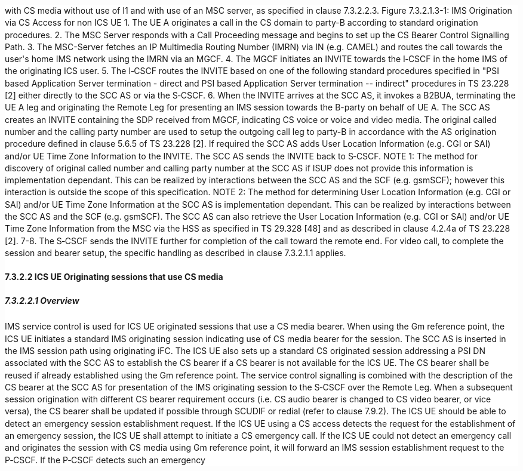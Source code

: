 with CS media without use of I1 and with use of an MSC server, as specified in
clause 7.3.2.2.3.
Figure 7.3.2.1.3-1: IMS Origination via CS Access for non ICS UE
1\. The UE A originates a call in the CS domain to party-B according to
standard origination procedures.
2\. The MSC Server responds with a Call Proceeding message and begins to set
up the CS Bearer Control Signalling Path.
3\. The MSC-Server fetches an IP Multimedia Routing Number (IMRN) via IN (e.g.
CAMEL) and routes the call towards the user\'s home IMS network using the IMRN
via an MGCF.
4\. The MGCF initiates an INVITE towards the I‑CSCF in the home IMS of the
originating ICS user.
5\. The I‑CSCF routes the INVITE based on one of the following standard
procedures specified in \"PSI based Application Server termination - direct
and PSI based Application Server termination -- indirect\" procedures in TS
23.228 [2] either directly to the SCC AS or via the S‑CSCF.
6\. When the INVITE arrives at the SCC AS, it invokes a B2BUA, terminating the
UE A leg and originating the Remote Leg for presenting an IMS session towards
the B-party on behalf of UE A. The SCC AS creates an INVITE containing the SDP
received from MGCF, indicating CS voice or voice and video media. The original
called number and the calling party number are used to setup the outgoing call
leg to party-B in accordance with the AS origination procedure defined in
clause 5.6.5 of TS 23.228 [2]. If required the SCC AS adds User Location
Information (e.g. CGI or SAI) and/or UE Time Zone Information to the INVITE.
The SCC AS sends the INVITE back to S‑CSCF.
NOTE 1: The method for discovery of original called number and calling party
number at the SCC AS if ISUP does not provide this information is
implementation dependant. This can be realized by interactions between the SCC
AS and the SCF (e.g. gsmSCF); however this interaction is outside the scope of
this specification.
NOTE 2: The method for determining User Location Information (e.g. CGI or SAI)
and/or UE Time Zone Information at the SCC AS is implementation dependant.
This can be realized by interactions between the SCC AS and the SCF (e.g.
gsmSCF). The SCC AS can also retrieve the User Location Information (e.g. CGI
or SAI) and/or UE Time Zone Information from the MSC via the HSS as specified
in TS 29.328 [48] and as described in clause 4.2.4a of TS 23.228 [2].
7-8. The S‑CSCF sends the INVITE further for completion of the call toward the
remote end. For video call, to complete the session and bearer setup, the
specific handling as described in clause 7.3.2.1.1 applies.
#### 7.3.2.2 ICS UE Originating sessions that use CS media
##### 7.3.2.2.1 Overview
IMS service control is used for ICS UE originated sessions that use a CS media
bearer.
When using the Gm reference point, the ICS UE initiates a standard IMS
originating session indicating use of CS media bearer for the session. The SCC
AS is inserted in the IMS session path using originating iFC. The ICS UE also
sets up a standard CS originated session addressing a PSI DN associated with
the SCC AS to establish the CS bearer if a CS bearer is not available for the
ICS UE. The CS bearer shall be reused if already established using the Gm
reference point. The service control signalling is combined with the
description of the CS bearer at the SCC AS for presentation of the IMS
originating session to the S‑CSCF over the Remote Leg.
When a subsequent session origination with different CS bearer requirement
occurs (i.e. CS audio bearer is changed to CS video bearer, or vice versa),
the CS bearer shall be updated if possible through SCUDIF or redial (refer to
clause 7.9.2).
The ICS UE should be able to detect an emergency session establishment
request. If the ICS UE using a CS access detects the request for the
establishment of an emergency session, the ICS UE shall attempt to initiate a
CS emergency call.
If the ICS UE could not detect an emergency call and originates the session
with CS media using Gm reference point, it will forward an IMS session
establishment request to the P‑CSCF. If the P‑CSCF detects such an emergency